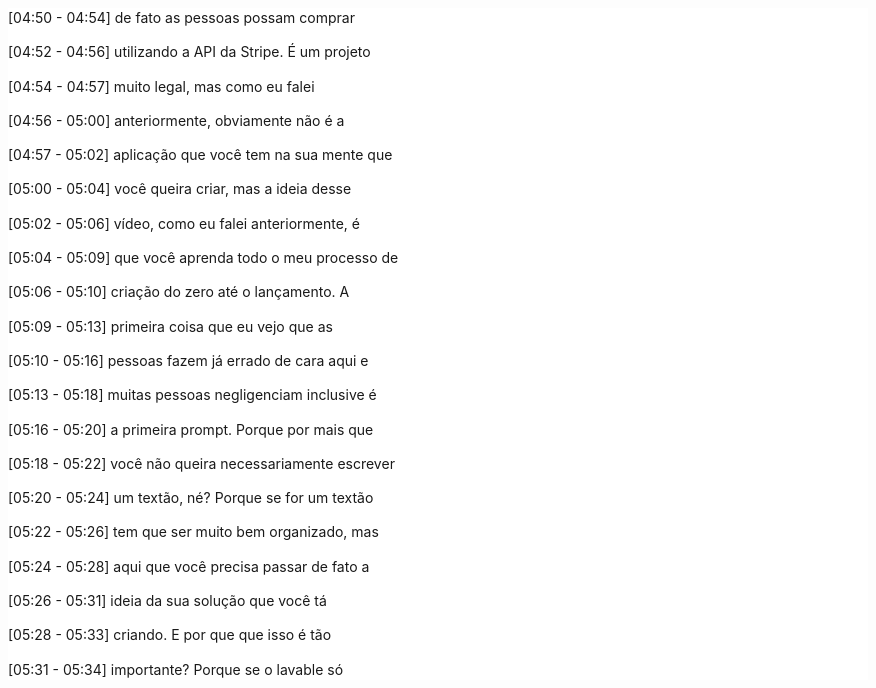 [04:50 - 04:54]
de fato as pessoas possam comprar

[04:52 - 04:56]
utilizando a API da Stripe. É um projeto

[04:54 - 04:57]
muito legal, mas como eu falei

[04:56 - 05:00]
anteriormente, obviamente não é a

[04:57 - 05:02]
aplicação que você tem na sua mente que

[05:00 - 05:04]
você queira criar, mas a ideia desse

[05:02 - 05:06]
vídeo, como eu falei anteriormente, é

[05:04 - 05:09]
que você aprenda todo o meu processo de

[05:06 - 05:10]
criação do zero até o lançamento. A

[05:09 - 05:13]
primeira coisa que eu vejo que as

[05:10 - 05:16]
pessoas fazem já errado de cara aqui e

[05:13 - 05:18]
muitas pessoas negligenciam inclusive é

[05:16 - 05:20]
a primeira prompt. Porque por mais que

[05:18 - 05:22]
você não queira necessariamente escrever

[05:20 - 05:24]
um textão, né? Porque se for um textão

[05:22 - 05:26]
tem que ser muito bem organizado, mas

[05:24 - 05:28]
aqui que você precisa passar de fato a

[05:26 - 05:31]
ideia da sua solução que você tá

[05:28 - 05:33]
criando. E por que que isso é tão

[05:31 - 05:34]
importante? Porque se o lavable só
